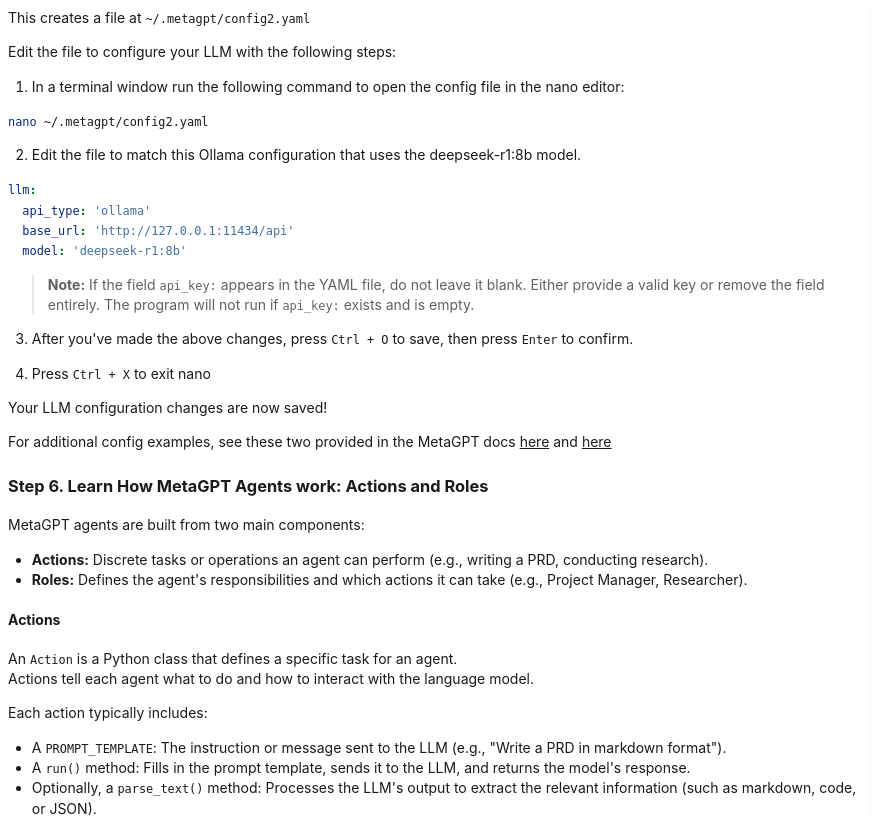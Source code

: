 This creates a file at `~/.metagpt/config2.yaml`

Edit the file to configure your LLM with the following steps:

1. In a terminal window run the following command to open the config file
in the nano editor:

```bash
nano ~/.metagpt/config2.yaml
```

2. Edit the file to match this Ollama configuration that uses
the deepseek-r1:8b model.

```yaml
llm:
  api_type: 'ollama'
  base_url: 'http://127.0.0.1:11434/api'
  model: 'deepseek-r1:8b'
```

> **Note:** If the field `api_key:` appears in the YAML file, do not leave it blank.
Either provide a valid key or remove the field entirely. The program will not run
if `api_key:` exists and is empty.

3. After you've made the above changes, press `Ctrl + O` to save, then press
`Enter` to confirm.

4. Press `Ctrl + X` to exit nano

Your LLM configuration changes are now saved!

For additional config examples, see these two
provided in the MetaGPT docs [here](https://github.com/FoundationAgents/MetaGPT/blob/main/config/config2.example.yaml)
and [here](https://github.com/FoundationAgents/MetaGPT/blob/main/metagpt/config2.py)

### Step 6. Learn How MetaGPT Agents work: Actions and Roles

MetaGPT agents are built from two main components:

- **Actions:** Discrete tasks or operations an agent can perform (e.g., writing a
PRD, conducting research).
- **Roles:** Defines the agent's responsibilities and which actions it can take
(e.g., Project Manager, Researcher).

#### Actions 

An `Action` is a Python class that defines a specific task for an agent.  
Actions tell each agent what to do and how to interact with the language model.

Each action typically includes:  

- A `PROMPT_TEMPLATE`: The instruction or message sent to the LLM (e.g., "Write
a PRD in markdown format").
- A `run()` method: Fills in the prompt template, sends it to the LLM, and returns
the model's response.
- Optionally, a `parse_text()` method: Processes the LLM's output to extract the
relevant information (such as markdown, code, or JSON).  
